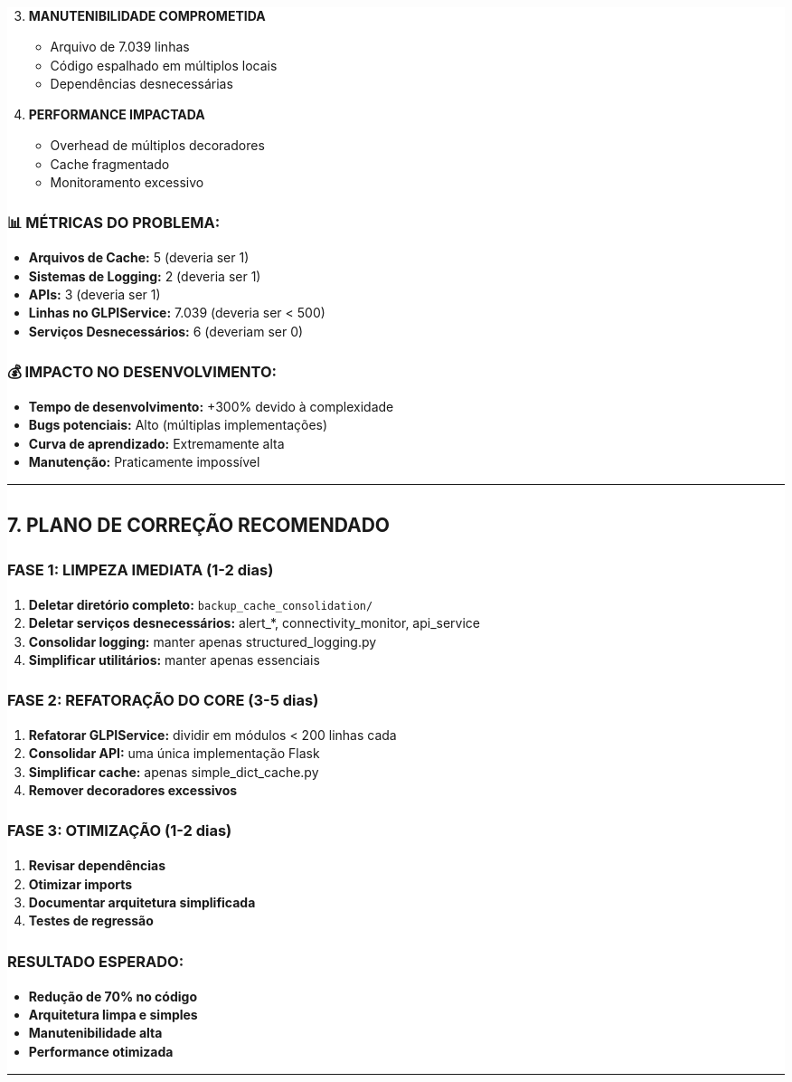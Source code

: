 3. **MANUTENIBILIDADE COMPROMETIDA**
   - Arquivo de 7.039 linhas
   - Código espalhado em múltiplos locais
   - Dependências desnecessárias

4. **PERFORMANCE IMPACTADA**
   - Overhead de múltiplos decoradores
   - Cache fragmentado
   - Monitoramento excessivo

### 📊 MÉTRICAS DO PROBLEMA:
- **Arquivos de Cache:** 5 (deveria ser 1)
- **Sistemas de Logging:** 2 (deveria ser 1)
- **APIs:** 3 (deveria ser 1)
- **Linhas no GLPIService:** 7.039 (deveria ser < 500)
- **Serviços Desnecessários:** 6 (deveriam ser 0)

### 💰 IMPACTO NO DESENVOLVIMENTO:
- **Tempo de desenvolvimento:** +300% devido à complexidade
- **Bugs potenciais:** Alto (múltiplas implementações)
- **Curva de aprendizado:** Extremamente alta
- **Manutenção:** Praticamente impossível

---

## 7. PLANO DE CORREÇÃO RECOMENDADO

### FASE 1: LIMPEZA IMEDIATA (1-2 dias)
1. **Deletar diretório completo:** `backup_cache_consolidation/`
2. **Deletar serviços desnecessários:** alert_*, connectivity_monitor, api_service
3. **Consolidar logging:** manter apenas structured_logging.py
4. **Simplificar utilitários:** manter apenas essenciais

### FASE 2: REFATORAÇÃO DO CORE (3-5 dias)
1. **Refatorar GLPIService:** dividir em módulos < 200 linhas cada
2. **Consolidar API:** uma única implementação Flask
3. **Simplificar cache:** apenas simple_dict_cache.py
4. **Remover decoradores excessivos**

### FASE 3: OTIMIZAÇÃO (1-2 dias)
1. **Revisar dependências**
2. **Otimizar imports**
3. **Documentar arquitetura simplificada**
4. **Testes de regressão**

### RESULTADO ESPERADO:
- **Redução de 70% no código**
- **Arquitetura limpa e simples**
- **Manutenibilidade alta**
- **Performance otimizada**

---
